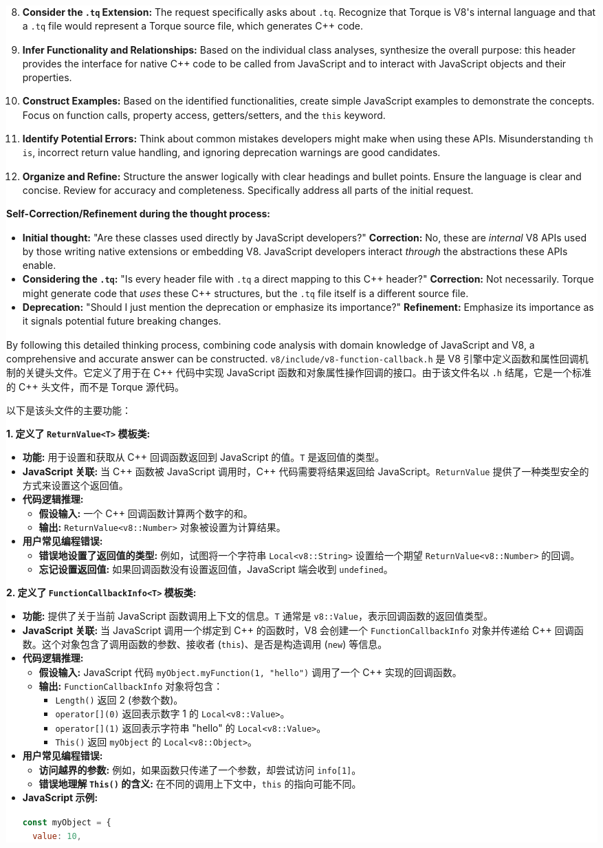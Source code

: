 8. **Consider the `.tq` Extension:** The request specifically asks about `.tq`. Recognize that Torque is V8's internal language and that a `.tq` file would represent a Torque source file, which generates C++ code.

9. **Infer Functionality and Relationships:** Based on the individual class analyses, synthesize the overall purpose: this header provides the interface for native C++ code to be called from JavaScript and to interact with JavaScript objects and their properties.

10. **Construct Examples:** Based on the identified functionalities, create simple JavaScript examples to demonstrate the concepts. Focus on function calls, property access, getters/setters, and the `this` keyword.

11. **Identify Potential Errors:**  Think about common mistakes developers might make when using these APIs. Misunderstanding `this`, incorrect return value handling, and ignoring deprecation warnings are good candidates.

12. **Organize and Refine:** Structure the answer logically with clear headings and bullet points. Ensure the language is clear and concise. Review for accuracy and completeness. Specifically address all parts of the initial request.

**Self-Correction/Refinement during the thought process:**

* **Initial thought:** "Are these classes used directly by JavaScript developers?"  **Correction:**  No, these are *internal* V8 APIs used by those writing native extensions or embedding V8. JavaScript developers interact *through* the abstractions these APIs enable.
* **Considering the `.tq`:** "Is every header file with `.tq` a direct mapping to this C++ header?" **Correction:** Not necessarily. Torque might generate code that *uses* these C++ structures, but the `.tq` file itself is a different source file.
* **Deprecation:**  "Should I just mention the deprecation or emphasize its importance?" **Refinement:**  Emphasize its importance as it signals potential future breaking changes.

By following this detailed thinking process, combining code analysis with domain knowledge of JavaScript and V8, a comprehensive and accurate answer can be constructed.
`v8/include/v8-function-callback.h` 是 V8 引擎中定义函数和属性回调机制的关键头文件。它定义了用于在 C++ 代码中实现 JavaScript 函数和对象属性操作回调的接口。由于该文件名以 `.h` 结尾，它是一个标准的 C++ 头文件，而不是 Torque 源代码。

以下是该头文件的主要功能：

**1. 定义了 `ReturnValue<T>` 模板类:**

* **功能:**  用于设置和获取从 C++ 回调函数返回到 JavaScript 的值。`T` 是返回值的类型。
* **JavaScript 关联:** 当 C++ 函数被 JavaScript 调用时，C++ 代码需要将结果返回给 JavaScript。`ReturnValue` 提供了一种类型安全的方式来设置这个返回值。
* **代码逻辑推理:**
    * **假设输入:** 一个 C++ 回调函数计算两个数字的和。
    * **输出:** `ReturnValue<v8::Number>` 对象被设置为计算结果。
* **用户常见编程错误:**
    * **错误地设置了返回值的类型:** 例如，试图将一个字符串 `Local<v8::String>` 设置给一个期望 `ReturnValue<v8::Number>` 的回调。
    * **忘记设置返回值:**  如果回调函数没有设置返回值，JavaScript 端会收到 `undefined`。

**2. 定义了 `FunctionCallbackInfo<T>` 模板类:**

* **功能:** 提供了关于当前 JavaScript 函数调用上下文的信息。`T` 通常是 `v8::Value`，表示回调函数的返回值类型。
* **JavaScript 关联:**  当 JavaScript 调用一个绑定到 C++ 的函数时，V8 会创建一个 `FunctionCallbackInfo` 对象并传递给 C++ 回调函数。这个对象包含了调用函数的参数、接收者 (`this`)、是否是构造调用 (`new`) 等信息。
* **代码逻辑推理:**
    * **假设输入:**  JavaScript 代码 `myObject.myFunction(1, "hello")` 调用了一个 C++ 实现的回调函数。
    * **输出:**  `FunctionCallbackInfo` 对象将包含：
        * `Length()` 返回 2 (参数个数)。
        * `operator[](0)` 返回表示数字 1 的 `Local<v8::Value>`。
        * `operator[](1)` 返回表示字符串 "hello" 的 `Local<v8::Value>`。
        * `This()` 返回 `myObject` 的 `Local<v8::Object>`。
* **用户常见编程错误:**
    * **访问越界的参数:** 例如，如果函数只传递了一个参数，却尝试访问 `info[1]`。
    * **错误地理解 `This()` 的含义:**  在不同的调用上下文中，`this` 的指向可能不同。
* **JavaScript 示例:**
  ```javascript
  const myObject = {
    value: 10,
  ```